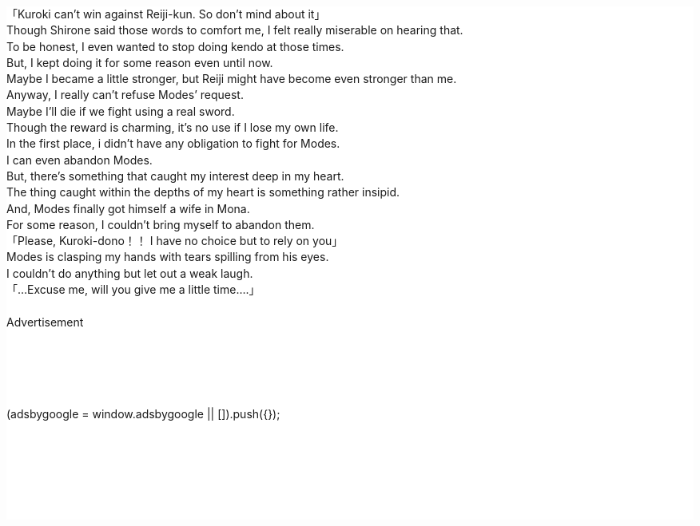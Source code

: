 「Kuroki can’t win against Reiji-kun. So don’t mind about it」<br/>
Though Shirone said those words to comfort me, I felt really miserable on hearing that.<br/>
To be honest, I even wanted to stop doing kendo at those times.<br/>
But, I kept doing it for some reason even until now.<br/>
Maybe I became a little stronger, but Reiji might have become even stronger than me.<br/>
Anyway, I really can’t refuse Modes’ request.<br/>
Maybe I’ll die if we fight using a real sword.<br/>
Though the reward is charming, it’s no use if I lose my own life.<br/>
In the first place, i didn’t have any obligation to fight for Modes.<br/>
I can even abandon Modes.<br/>
But, there’s something that caught my interest deep in my heart.<br/>
The thing caught within the depths of my heart is something rather insipid.<br/>
And, Modes finally got himself a wife in Mona.<br/>
For some reason, I couldn’t bring myself to abandon them.<br/>
「Please, Kuroki-dono！！ I have no choice but to rely on you」<br/>
Modes is clasping my hands with tears spilling from his eyes.<br/>
I couldn’t do anything but let out a weak laugh.<br/>
「…Excuse me, will you give me a little time….」<br/>
<br/>
Advertisement<br/>
<br/>
<br/>
<br/>

<br/>
     (adsbygoogle = window.adsbygoogle || []).push({});
<br/>
<br/>
 <br/>
<br/>
<br/>
<br/>
<br/>
